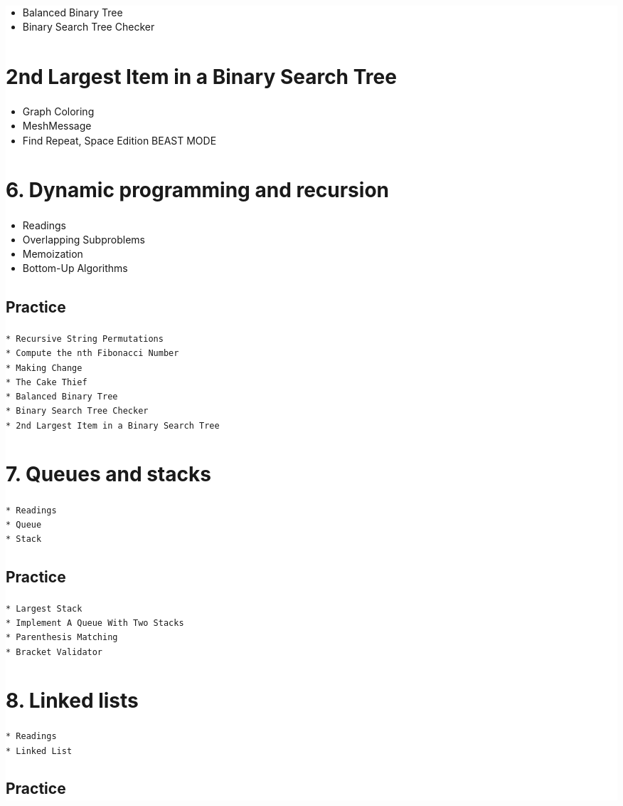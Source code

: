    
- Balanced Binary Tree   
- Binary Search Tree Checker   
   
# 2nd Largest Item in a Binary Search Tree   
   
   
- Graph Coloring   
- MeshMessage   
- Find Repeat, Space Edition BEAST MODE   
   
# 6. Dynamic programming and recursion   
   
   
- Readings   
- Overlapping Subproblems   
- Memoization   
- Bottom-Up Algorithms   
   
## Practice   
   
    * Recursive String Permutations   
    * Compute the nth Fibonacci Number   
    * Making Change   
    * The Cake Thief   
    * Balanced Binary Tree   
    * Binary Search Tree Checker   
    * 2nd Largest Item in a Binary Search Tree   
   
# 7. Queues and stacks   
   
    * Readings   
    * Queue   
    * Stack   
   
## Practice   
   
    * Largest Stack   
    * Implement A Queue With Two Stacks   
    * Parenthesis Matching   
    * Bracket Validator   
   
# 8. Linked lists   
   
    * Readings   
    * Linked List   
   
## Practice   
   